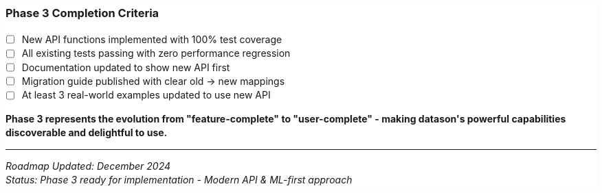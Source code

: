 ### **Phase 3 Completion Criteria**
- [ ] New API functions implemented with 100% test coverage
- [ ] All existing tests passing with zero performance regression  
- [ ] Documentation updated to show new API first
- [ ] Migration guide published with clear old → new mappings
- [ ] At least 3 real-world examples updated to use new API

**Phase 3 represents the evolution from "feature-complete" to "user-complete" - making datason's powerful capabilities discoverable and delightful to use.**

---

*Roadmap Updated: December 2024*  
*Status: Phase 3 ready for implementation - Modern API & ML-first approach*
